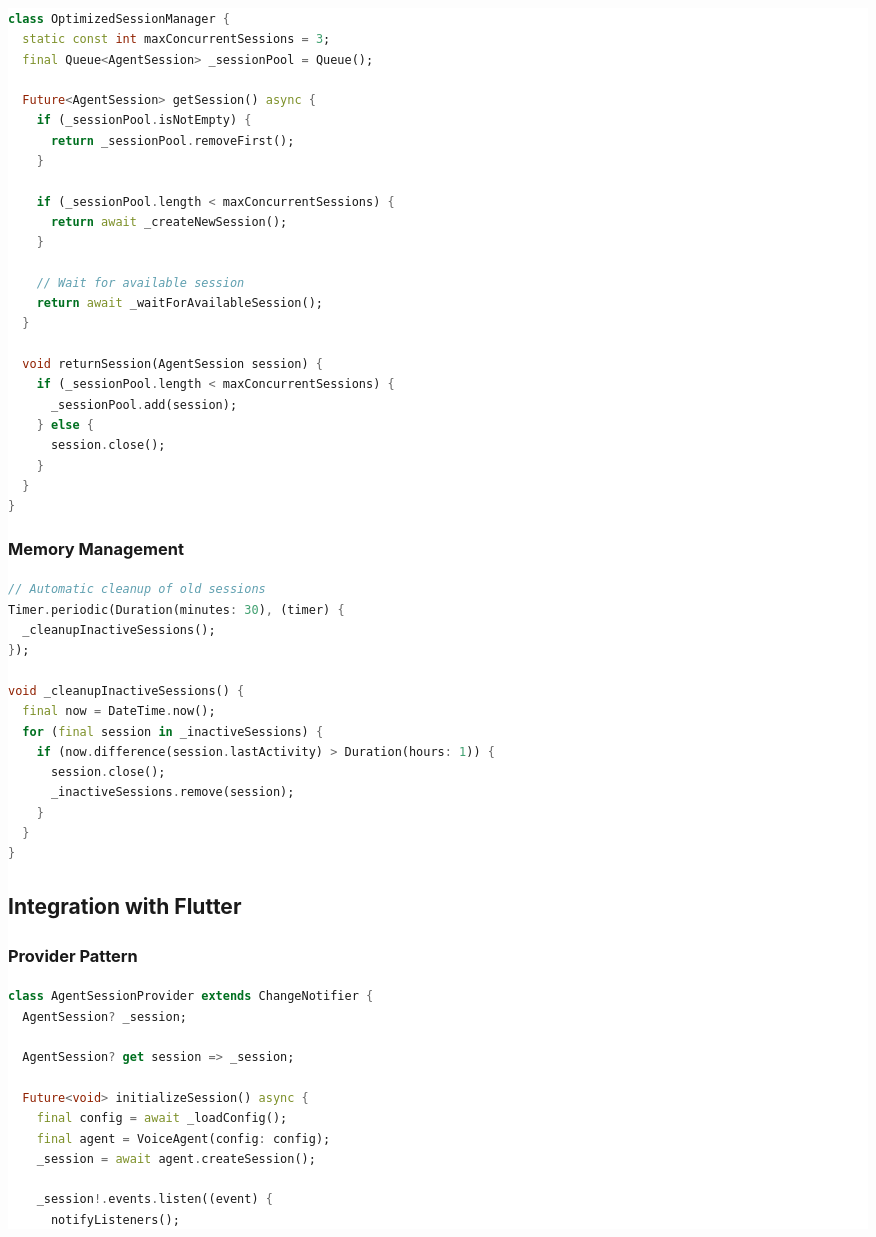 ```dart
class OptimizedSessionManager {
  static const int maxConcurrentSessions = 3;
  final Queue<AgentSession> _sessionPool = Queue();

  Future<AgentSession> getSession() async {
    if (_sessionPool.isNotEmpty) {
      return _sessionPool.removeFirst();
    }

    if (_sessionPool.length < maxConcurrentSessions) {
      return await _createNewSession();
    }

    // Wait for available session
    return await _waitForAvailableSession();
  }

  void returnSession(AgentSession session) {
    if (_sessionPool.length < maxConcurrentSessions) {
      _sessionPool.add(session);
    } else {
      session.close();
    }
  }
}
```

### Memory Management

```dart
// Automatic cleanup of old sessions
Timer.periodic(Duration(minutes: 30), (timer) {
  _cleanupInactiveSessions();
});

void _cleanupInactiveSessions() {
  final now = DateTime.now();
  for (final session in _inactiveSessions) {
    if (now.difference(session.lastActivity) > Duration(hours: 1)) {
      session.close();
      _inactiveSessions.remove(session);
    }
  }
}
```

## Integration with Flutter

### Provider Pattern

```dart
class AgentSessionProvider extends ChangeNotifier {
  AgentSession? _session;

  AgentSession? get session => _session;

  Future<void> initializeSession() async {
    final config = await _loadConfig();
    final agent = VoiceAgent(config: config);
    _session = await agent.createSession();

    _session!.events.listen((event) {
      notifyListeners();
```